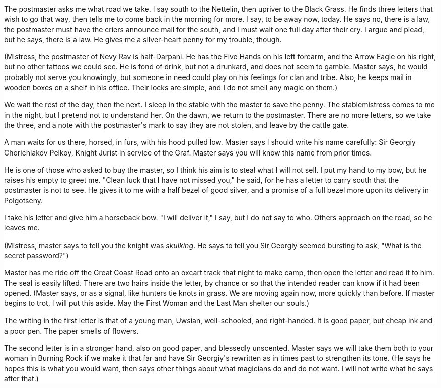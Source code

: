The postmaster asks me what road we take.  I say south to the Nettelin, then
upriver to the Black Grass.  He finds three letters that wish to go that way,
then tells me to come back in the morning for more.  I say, to be away now,
today.  He says no, there is a law, the postmaster must have the criers announce
mail for the south, and I must wait one full day after their cry.  I argue and
plead, but he says, there is a law.  He gives me a silver-heart penny for my
trouble, though.

(Mistress, the postmaster of Nevy Rav is half-Darpani.  He has the Five Hands on
his left forearm, and the Arrow Eagle on his right, but no other tattoos we
could see.  He is fond of drink, but not a drunkard, and does not seem to
gamble.  Master says, he would probably not serve you knowingly, but someone in
need could play on his feelings for clan and tribe.  Also, he keeps mail in
wooden boxes on a shelf in his office.  Their locks are simple, and I do not
smell any magic on them.)

We wait the rest of the day, then the next.  I sleep in the stable with the
master to save the penny.  The stablemistress comes to me in the night, but I
pretend not to understand her.  On the dawn, we return to the postmaster.  There
are no more letters, so we take the three, and a note with the postmaster's mark
to say they are not stolen, and leave by the cattle gate.

A man waits for us there, horsed, in furs, with his hood pulled low.  Master
says I should write his name carefully: Sir Georgiy Chorichiakov Pelkoy, Knight
Jurist in service of the Graf.  Master says you will know this name from prior
times.

He is one of those who asked to buy the master, so I think his aim is to steal
what I will not sell.  I put my hand to my bow, but he raises his empty to greet
me.  "Clean luck that I have not missed you," he said, for he has a letter to
carry south that the postmaster is not to see.  He gives it to me with a half
bezel of good silver, and a promise of a full bezel more upon its delivery in
Polgotseny.

I take his letter and give him a horseback bow.  "I will deliver it," I say, but
I do not say to who.  Others approach on the road, so he leaves me.

(Mistress, master says to tell you the knight was *skulking*.  He says to tell
you Sir Georgiy seemed bursting to ask, "What is the secret password?")

Master has me ride off the Great Coast Road onto an oxcart track that night to
make camp, then open the letter and read it to him.  The seal is easily lifted.
There are two hairs inside the letter, by chance or so that the intended reader
can know if it had been opened.  (Master says, or as a signal, like hunters tie
knots in grass.  We are moving again now, more quickly than before.  If master
begins to trot, I will put this aside.  May the First Woman and the Last Man
shelter our souls.)

The writing in the first letter is that of a young man, Uwsian, well-schooled,
and right-handed.  It is good paper, but cheap ink and a poor pen.  The paper
smells of flowers.

The second letter is in a stronger hand, also on good paper, and blessedly
unscented.  Master says we will take them both to your woman in Burning Rock if
we make it that far and have Sir Georgiy's rewritten as in times past to
strengthen its tone.  (He says he hopes this is what you would want, then says
other things about what magicians do and do not want.  I will not write what he
says after that.)
